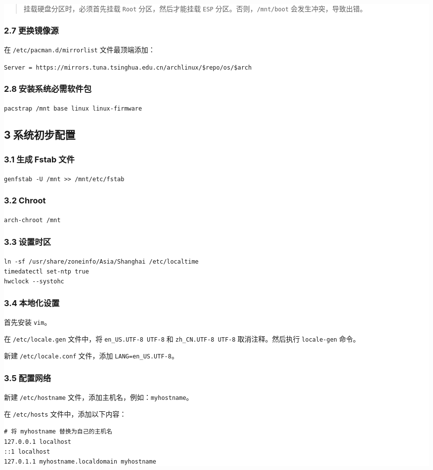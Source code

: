 > 挂载硬盘分区时，必须首先挂载 `Root` 分区，然后才能挂载 `ESP` 分区。否则，`/mnt/boot` 会发生冲突，导致出错。

### 2.7 更换镜像源

在 `/etc/pacman.d/mirrorlist` 文件最顶端添加：

```
Server = https://mirrors.tuna.tsinghua.edu.cn/archlinux/$repo/os/$arch
```

### 2.8 安装系统必需软件包

```shell
pacstrap /mnt base linux linux-firmware
```

## 3 系统初步配置

### 3.1 生成 Fstab 文件

```shell
genfstab -U /mnt >> /mnt/etc/fstab
```

### 3.2 Chroot

```shell
arch-chroot /mnt
```

### 3.3 设置时区

```shell
ln -sf /usr/share/zoneinfo/Asia/Shanghai /etc/localtime
timedatectl set-ntp true
hwclock --systohc
```

### 3.4 本地化设置

首先安装 `vim`。

在 `/etc/locale.gen` 文件中，将 `en_US.UTF-8 UTF-8` 和 `zh_CN.UTF-8 UTF-8` 取消注释。然后执行 `locale-gen` 命令。

新建 `/etc/locale.conf` 文件，添加 `LANG=en_US.UTF-8`。

### 3.5 配置网络

新建 `/etc/hostname` 文件，添加主机名，例如：`myhostname`。

在 `/etc/hosts` 文件中，添加以下内容：

```
# 将 myhostname 替换为自己的主机名
127.0.0.1 localhost
::1 localhost
127.0.1.1 myhostname.localdomain myhostname
```
